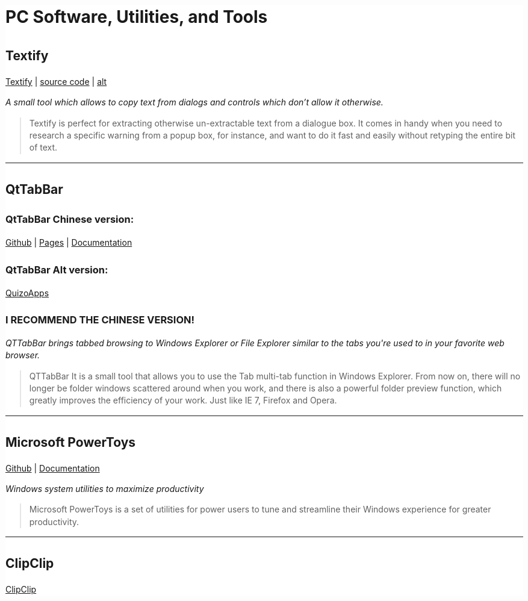 # PC Software, Utilities, and Tools

## Textify

[Textify](https://ramensoftware.com/textify) | [source code](https://github.com/m417z/Textify) | [alt](https://www.majorgeeks.com/files/details/textify.html)

*A small tool which allows to copy text from dialogs and controls which don’t allow it otherwise.*

> Textify is perfect for extracting otherwise un-extractable text from a dialogue box. It comes in handy when you need to research a specific warning from a popup box, for instance, and want to do it fast and easily without retyping the entire bit of text. 

---

## QtTabBar

### QtTabBar Chinese version: 
[Github](https://github.com/indiff/qttabbar) | [Pages](https://indiff.github.io/qttabbar/) | [Documentation](https://www.yuque.com/indiff/qttabbar)
### QtTabBar Alt version: 
[QuizoApps](http://qttabbar.wikidot.com/)

### I RECOMMEND THE CHINESE VERSION!

*QTTabBar brings tabbed browsing to Windows Explorer or File Explorer similar to the tabs you're used to in your favorite web browser.*

> QTTabBar It is a small tool that allows you to use the Tab multi-tab function in Windows Explorer. From now on, there will no longer be folder windows scattered around when you work, and there is also a powerful folder preview function, which greatly improves the efficiency of your work. Just like IE 7, Firefox and Opera.

---

## Microsoft PowerToys

[Github](https://github.com/microsoft/PowerToys) | [Documentation](https://learn.microsoft.com/en-us/windows/powertoys/)

*Windows system utilities to maximize productivity*

> Microsoft PowerToys is a set of utilities for power users to tune and streamline their Windows experience for greater productivity.

---

## ClipClip

[ClipClip](https://clipclip.com/)

